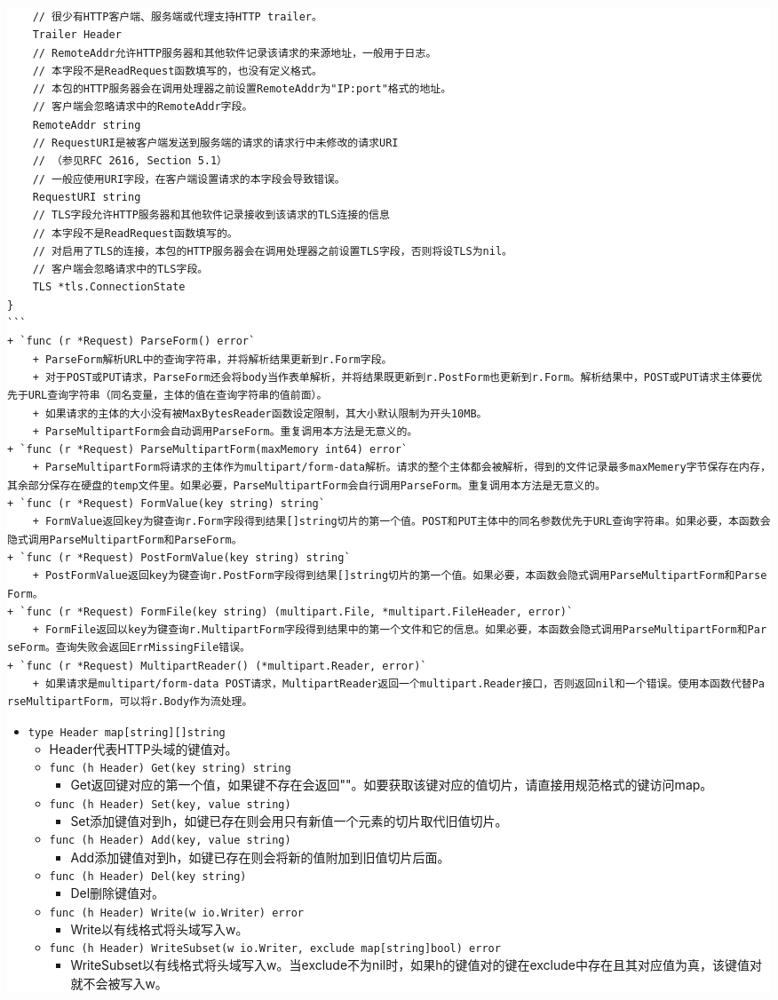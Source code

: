         // 很少有HTTP客户端、服务端或代理支持HTTP trailer。
        Trailer Header
        // RemoteAddr允许HTTP服务器和其他软件记录该请求的来源地址，一般用于日志。
        // 本字段不是ReadRequest函数填写的，也没有定义格式。
        // 本包的HTTP服务器会在调用处理器之前设置RemoteAddr为"IP:port"格式的地址。
        // 客户端会忽略请求中的RemoteAddr字段。
        RemoteAddr string
        // RequestURI是被客户端发送到服务端的请求的请求行中未修改的请求URI
        // （参见RFC 2616, Section 5.1）
        // 一般应使用URI字段，在客户端设置请求的本字段会导致错误。
        RequestURI string
        // TLS字段允许HTTP服务器和其他软件记录接收到该请求的TLS连接的信息
        // 本字段不是ReadRequest函数填写的。
        // 对启用了TLS的连接，本包的HTTP服务器会在调用处理器之前设置TLS字段，否则将设TLS为nil。
        // 客户端会忽略请求中的TLS字段。
        TLS *tls.ConnectionState
    }
    ```
    + `func (r *Request) ParseForm() error`
        + ParseForm解析URL中的查询字符串，并将解析结果更新到r.Form字段。
        + 对于POST或PUT请求，ParseForm还会将body当作表单解析，并将结果既更新到r.PostForm也更新到r.Form。解析结果中，POST或PUT请求主体要优先于URL查询字符串（同名变量，主体的值在查询字符串的值前面）。
        + 如果请求的主体的大小没有被MaxBytesReader函数设定限制，其大小默认限制为开头10MB。
        + ParseMultipartForm会自动调用ParseForm。重复调用本方法是无意义的。
    + `func (r *Request) ParseMultipartForm(maxMemory int64) error`
        + ParseMultipartForm将请求的主体作为multipart/form-data解析。请求的整个主体都会被解析，得到的文件记录最多maxMemery字节保存在内存，其余部分保存在硬盘的temp文件里。如果必要，ParseMultipartForm会自行调用ParseForm。重复调用本方法是无意义的。
    + `func (r *Request) FormValue(key string) string`
        + FormValue返回key为键查询r.Form字段得到结果[]string切片的第一个值。POST和PUT主体中的同名参数优先于URL查询字符串。如果必要，本函数会隐式调用ParseMultipartForm和ParseForm。
    + `func (r *Request) PostFormValue(key string) string`
        + PostFormValue返回key为键查询r.PostForm字段得到结果[]string切片的第一个值。如果必要，本函数会隐式调用ParseMultipartForm和ParseForm。
    + `func (r *Request) FormFile(key string) (multipart.File, *multipart.FileHeader, error)`
        + FormFile返回以key为键查询r.MultipartForm字段得到结果中的第一个文件和它的信息。如果必要，本函数会隐式调用ParseMultipartForm和ParseForm。查询失败会返回ErrMissingFile错误。
    + `func (r *Request) MultipartReader() (*multipart.Reader, error)`
        + 如果请求是multipart/form-data POST请求，MultipartReader返回一个multipart.Reader接口，否则返回nil和一个错误。使用本函数代替ParseMultipartForm，可以将r.Body作为流处理。

+ `type Header map[string][]string`
    + Header代表HTTP头域的键值对。
    + `func (h Header) Get(key string) string`
        + Get返回键对应的第一个值，如果键不存在会返回""。如要获取该键对应的值切片，请直接用规范格式的键访问map。
    + `func (h Header) Set(key, value string)`
        + Set添加键值对到h，如键已存在则会用只有新值一个元素的切片取代旧值切片。
    + `func (h Header) Add(key, value string)`
        + Add添加键值对到h，如键已存在则会将新的值附加到旧值切片后面。
    + `func (h Header) Del(key string)`
        + Del删除键值对。
    + `func (h Header) Write(w io.Writer) error`
        + Write以有线格式将头域写入w。
    + `func (h Header) WriteSubset(w io.Writer, exclude map[string]bool) error`
        + WriteSubset以有线格式将头域写入w。当exclude不为nil时，如果h的键值对的键在exclude中存在且其对应值为真，该键值对就不会被写入w。
